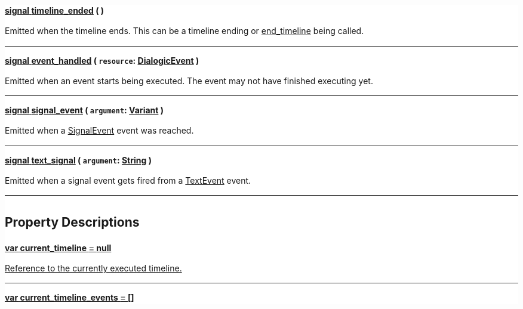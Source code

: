 

<a class="header" id="signal-timeline_ended" href="#signal-timeline_ended">**<span class="hljs-attribute">signal</span> [<span class="hljs-title">timeline_ended</span>](#signal-timeline_ended) ( )** </a>



 Emitted when the timeline ends. This can be a timeline ending or [end_timeline](#property-end_timeline) being called. 

---



<a class="header" id="signal-event_handled" href="#signal-event_handled">**<span class="hljs-attribute">signal</span> [<span class="hljs-title">event_handled</span>](#signal-event_handled) ( `resource`: [DialogicEvent](class_dialogicevent.md) )** </a>



 Emitted when an event starts being executed. The event may not have finished executing yet. 

---



<a class="header" id="signal-signal_event" href="#signal-signal_event">**<span class="hljs-attribute">signal</span> [<span class="hljs-title">signal_event</span>](#signal-signal_event) ( `argument`: [Variant](https://docs.godotengine.org/en/latest/classes/class_variant.html#class-variant) )** </a>



 Emitted when a [SignalEvent](class_signalevent.md) event was reached. 

---



<a class="header" id="signal-text_signal" href="#signal-text_signal">**<span class="hljs-attribute">signal</span> [<span class="hljs-title">text_signal</span>](#signal-text_signal) ( `argument`: [String](https://docs.godotengine.org/en/latest/classes/class_string.html#class-string) )** </a>



 Emitted when a signal event gets fired from a [TextEvent](class_textevent.md) event. 

---

## Property Descriptions



<a class="header" id="property-current_timeline" href="#property-current_timeline">**<span class="hljs-attribute">var</span> <span class="hljs-title">current_timeline</span> <span style = "color: gray"> = </span> null** 



Reference to the currently executed timeline.

---



<a class="header" id="property-current_timeline_events" href="#property-current_timeline_events">**<span class="hljs-attribute">var</span> <span class="hljs-title">current_timeline_events</span> <span style = "color: gray"> = </span> []** 
